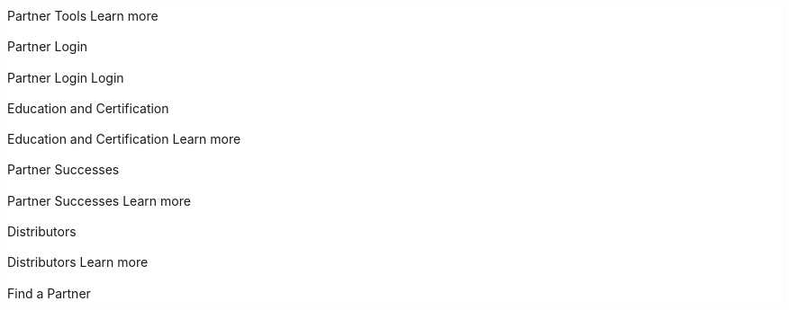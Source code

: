 
Partner Tools
Learn more








Partner Login





Partner Login
Login








Education and Certification





Education and Certification
Learn more








Partner Successes





Partner Successes
Learn more








Distributors





Distributors
Learn more








Find a Partner



